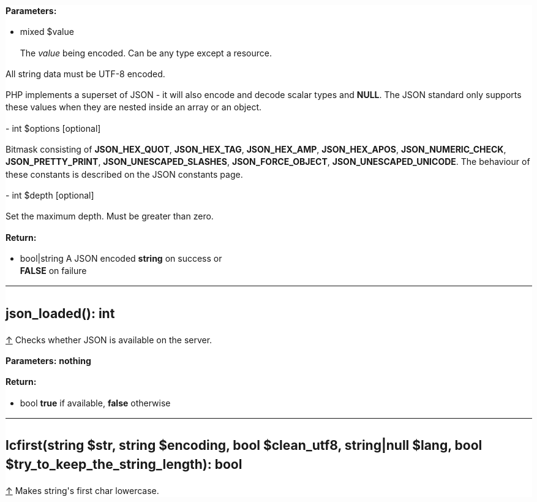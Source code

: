 **Parameters:**
- mixed $value <p>
The <i>value</i> being encoded. Can be any type except
a resource.
</p>
<p>
All string data must be UTF-8 encoded.
</p>
<p>PHP implements a superset of
JSON - it will also encode and decode scalar types and <b>NULL</b>. The JSON standard
only supports these values when they are nested inside an array or an object.
</p>
- int $options [optional] <p>
Bitmask consisting of <b>JSON_HEX_QUOT</b>,
<b>JSON_HEX_TAG</b>,
<b>JSON_HEX_AMP</b>,
<b>JSON_HEX_APOS</b>,
<b>JSON_NUMERIC_CHECK</b>,
<b>JSON_PRETTY_PRINT</b>,
<b>JSON_UNESCAPED_SLASHES</b>,
<b>JSON_FORCE_OBJECT</b>,
<b>JSON_UNESCAPED_UNICODE</b>. The behaviour of these
constants is described on
the JSON constants page.
</p>
- int $depth [optional] <p>
Set the maximum depth. Must be greater than zero.
</p>

**Return:**
- bool|string A JSON encoded <strong>string</strong> on success or<br>
<strong>FALSE</strong> on failure

--------

## json_loaded(): int
<a href="#class-methods">↑</a>
Checks whether JSON is available on the server.

**Parameters:**
__nothing__

**Return:**
- bool <strong>true</strong> if available, <strong>false</strong> otherwise

--------

## lcfirst(string $str, string $encoding, bool $clean_utf8, string|null $lang, bool $try_to_keep_the_string_length): bool
<a href="#class-methods">↑</a>
Makes string's first char lowercase.

